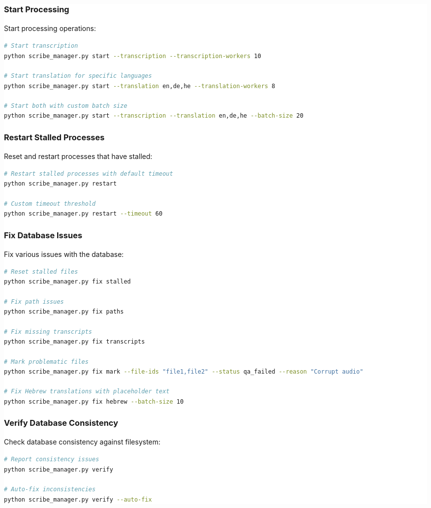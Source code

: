 ### Start Processing

Start processing operations:

```bash
# Start transcription
python scribe_manager.py start --transcription --transcription-workers 10

# Start translation for specific languages
python scribe_manager.py start --translation en,de,he --translation-workers 8

# Start both with custom batch size
python scribe_manager.py start --transcription --translation en,de,he --batch-size 20
```

### Restart Stalled Processes

Reset and restart processes that have stalled:

```bash
# Restart stalled processes with default timeout
python scribe_manager.py restart

# Custom timeout threshold
python scribe_manager.py restart --timeout 60
```

### Fix Database Issues

Fix various issues with the database:

```bash
# Reset stalled files
python scribe_manager.py fix stalled

# Fix path issues
python scribe_manager.py fix paths

# Fix missing transcripts
python scribe_manager.py fix transcripts

# Mark problematic files
python scribe_manager.py fix mark --file-ids "file1,file2" --status qa_failed --reason "Corrupt audio"

# Fix Hebrew translations with placeholder text
python scribe_manager.py fix hebrew --batch-size 10
```

### Verify Database Consistency

Check database consistency against filesystem:

```bash
# Report consistency issues
python scribe_manager.py verify

# Auto-fix inconsistencies
python scribe_manager.py verify --auto-fix
```
